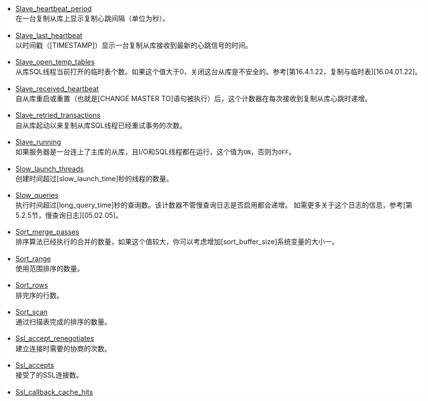 * <a name='statvar_Slave_heartbeat_period' href='#statvar_Slave_heartbeat_period'>Slave_heartbeat_period</a>  
在一台复制从库上显示复制心跳间隔（单位为秒）。

* <a name='statvar_Slave_last_heartbeat' href='#statvar_Slave_last_heartbeat'>Slave_last_heartbeat</a>  
以时间戳（[TIMESTAMP]）显示一台复制从库接收到最新的心跳信号的时间。

* <a name='statvar_Slave_open_temp_tables' href='#statvar_Slave_open_temp_tables'>Slave_open_temp_tables</a>  
从库SQL线程当前打开的临时表个数。如果这个值大于0，关闭这台从库是不安全的。参考[第16.4.1.22，复制与临时表][16.04.01.22]。

* <a name='statvar_Slave_received_heartbeat' href='#statvar_Slave_received_heartbeat'>Slave_received_heartbeat</a>  
自从库重启或重置（也就是[CHANGE MASTER TO]语句被执行）后，这个计数器在每次接收到复制从库心跳时递增。

* <a name='statvar_Slave_retried_transactions' href='#statvar_Slave_retried_transactions'>Slave_retried_transactions</a>  
自从库起动以来复制从库SQL线程已经重试事务的次数。

* <a name='statvar_Slave_running' href='#statvar_Slave_running'>Slave_running</a>  
如果服务器是一台连上了主库的从库，且I/O和SQL线程都在运行，这个值为`ON`，否则为`OFF`。

* <a name='statvar_Slow_launch_threads' href='#statvar_Slow_launch_threads'>Slow_launch_threads</a>  
创建时间超过[slow_launch_time]秒的线程的数量。

* <a name='statvar_Slow_queries' href='#statvar_Slow_queries'>Slow_queries</a>  
执行时间超过[long_query_time]秒的查询数。该计数器不管慢查询日志是否启用都会递增。 如需更多关于这个日志的信息，参考[第5.2.5节，慢查询日志][05.02.05]。

* <a name='statvar_Sort_merge_passes' href='#statvar_Sort_merge_passes'>Sort_merge_passes</a>  
排序算法已经执行的合并的数量，如果这个值较大，你可以考虑增加[sort_buffer_size]系统变量的大小一。

* <a name='statvar_Sort_range' href='#statvar_Sort_range'>Sort_range</a>  
使用范围排序的数量。

* <a name='statvar_Sort_rows' href='#statvar_Sort_rows'>Sort_rows</a>  
排完序的行数。

* <a name='statvar_Sort_scan' href='#statvar_Sort_scan'>Sort_scan</a>  
通过扫描表完成的排序的数量。

* <a name='statvar_Ssl_accept_renegotiates' href='#statvar_Ssl_accept_renegotiates'>Ssl_accept_renegotiates</a>  
建立连接时需要的协商的次数。

* <a name='statvar_Ssl_accepts' href='#statvar_Ssl_accepts'>Ssl_accepts</a>  
接受了的SSL连接数。

* <a name='statvar_Ssl_callback_cache_hits' href='#statvar_Ssl_callback_cache_hits'>Ssl_callback_cache_hits</a>  


[^Rpl_semi_sync_master_wait_pos_backtraverse]: lark翻译：主库等待“回溯”事件（其二进制日志位置比之前等待的事件还要靠前的事件）的次数。“回溯”事件发生在事务等待回应的顺序与它们的事件写入日志的顺序不同时。